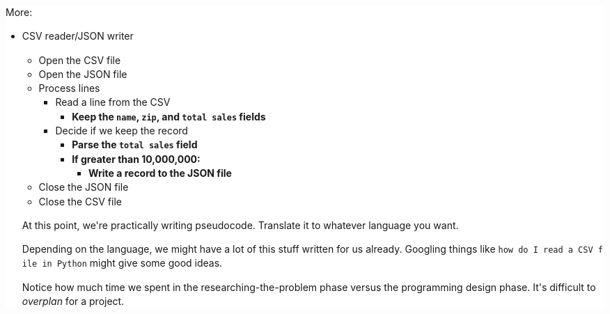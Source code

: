 More: 

* CSV reader/JSON writer
  * Open the CSV file
  * Open the JSON file
  * Process lines
    * Read a line from the CSV
      * **Keep the `name`, `zip`, and `total sales` fields**
    * Decide if we keep the record
      * **Parse the `total sales` field**
      * **If greater than 10,000,000:**
        * **Write a record to the JSON file**
  * Close the JSON file
  * Close the CSV file

  At this point, we're practically writing pseudocode. Translate it to whatever
  language you want.

  Depending on the language, we might have a lot of this stuff written for us
  already. Googling things like `how do I read a CSV file in Python` might give
  some good ideas.

  Notice how much time we spent in the researching-the-problem phase versus the
  programming design phase. It's difficult to _overplan_ for a project.
